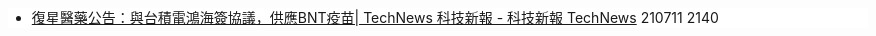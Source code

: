 - [復星醫藥公告：與台積電鴻海簽協議，供應BNT疫苗| TechNews 科技新報 - 科技新報 TechNews](https://technews.tw/2021/07/11/biontech_group-tsmc-and-foxconn/ "復星醫藥公告：與台積電鴻海簽協議，供應BNT疫苗| TechNews 科技新報 - 科技新報 TechNews") 210711 2140
